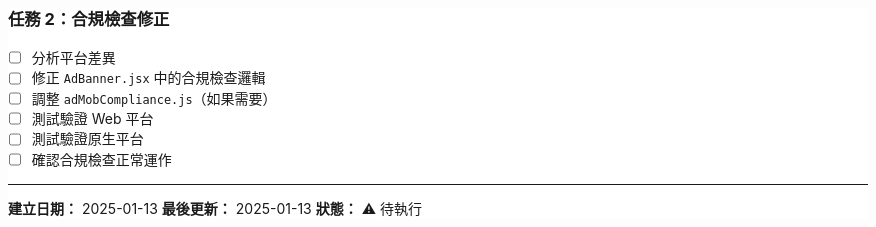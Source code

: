 ### 任務 2：合規檢查修正
- [ ] 分析平台差異
- [ ] 修正 `AdBanner.jsx` 中的合規檢查邏輯
- [ ] 調整 `adMobCompliance.js`（如果需要）
- [ ] 測試驗證 Web 平台
- [ ] 測試驗證原生平台
- [ ] 確認合規檢查正常運作

---

**建立日期：** 2025-01-13
**最後更新：** 2025-01-13
**狀態：** ⚠️ 待執行
